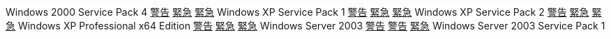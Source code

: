 <td style="border:1px solid black;"></td>
</tr>  
<tr class="even">
<td style="border:1px solid black;">Windows 2000 Service Pack 4</td>
<td style="border:1px solid black;"><a href="http://www.microsoft.com/downloads/details.aspx?familyid=34c375aa-2f54-4416-b1fc-b73378492aa6&amp;displaylang=ja">警告</a></td>
<td style="border:1px solid black;"><a href="http://www.microsoft.com/downloads/details.aspx?familyid=756f53a7-28dc-422a-a691-c1bbfcbf3d0c&amp;displaylang=ja">緊急</a></td>
<td style="border:1px solid black;"></td>
<td style="border:1px solid black;"></td>
<td style="border:1px solid black;"></td>
<td style="border:1px solid black;"><a href="http://www.microsoft.com/downloads/details.aspx?familyid=f9d16d74-1785-4c33-b1fc-df5258dd1089&amp;displaylang=ja">緊急</a></td>
</tr>  
<tr class="odd">
<td style="border:1px solid black;">Windows XP Service Pack 1</td>
<td style="border:1px solid black;"><a href="http://www.microsoft.com/downloads/details.aspx?familyid=34c375aa-2f54-4416-b1fc-b73378492aa6&amp;displaylang=ja">警告</a></td>
<td style="border:1px solid black;"><a href="http://www.microsoft.com/downloads/details.aspx?familyid=235bca55-8d43-4eaf-8970-a55bc3165e3d&amp;displaylang=ja">緊急</a></td>
<td style="border:1px solid black;"></td>
<td style="border:1px solid black;"></td>
<td style="border:1px solid black;"></td>
<td style="border:1px solid black;"><a href="http://www.microsoft.com/downloads/details.aspx?familyid=8a455c3b-213c-4395-87e9-9895f2b9a6ed&amp;displaylang=ja">緊急</a></td>
</tr>  
<tr class="even">
<td style="border:1px solid black;">Windows XP Service Pack 2</td>
<td style="border:1px solid black;"><a href="http://www.microsoft.com/downloads/details.aspx?familyid=34c375aa-2f54-4416-b1fc-b73378492aa6&amp;displaylang=ja">警告</a></td>
<td style="border:1px solid black;"><a href="http://www.microsoft.com/downloads/details.aspx?familyid=235bca55-8d43-4eaf-8970-a55bc3165e3d&amp;displaylang=ja">緊急</a></td>
<td style="border:1px solid black;"></td>
<td style="border:1px solid black;"></td>
<td style="border:1px solid black;"></td>
<td style="border:1px solid black;"><a href="http://www.microsoft.com/downloads/details.aspx?familyid=8a455c3b-213c-4395-87e9-9895f2b9a6ed&amp;displaylang=ja">緊急</a></td>
</tr>  
<tr class="odd">
<td style="border:1px solid black;">Windows XP Professional x64 Edition</td>
<td style="border:1px solid black;"><a href="http://www.microsoft.com/downloads/details.aspx?familyid=34c375aa-2f54-4416-b1fc-b73378492aa6&amp;displaylang=ja">警告</a></td>
<td style="border:1px solid black;"><a href="http://www.microsoft.com/downloads/details.aspx?familyid=96271f96-0d8e-4ab1-b131-2b37fca7e6e7&amp;displaylang=ja">緊急</a></td>
<td style="border:1px solid black;"></td>
<td style="border:1px solid black;"></td>
<td style="border:1px solid black;"></td>
<td style="border:1px solid black;"><a href="http://www.microsoft.com/downloads/details.aspx?familyid=5593333f-bcd5-4750-a23d-4f7fccda6493&amp;displaylang=ja">緊急</a></td>
</tr>  
<tr class="even">
<td style="border:1px solid black;">Windows Server 2003</td>
<td style="border:1px solid black;"><a href="http://www.microsoft.com/downloads/details.aspx?familyid=34c375aa-2f54-4416-b1fc-b73378492aa6&amp;displaylang=ja">警告</a></td>
<td style="border:1px solid black;"><a href="http://www.microsoft.com/downloads/details.aspx?familyid=48f2314b-b268-468c-919c-593e06af4453&amp;displaylang=ja">警告</a></td>
<td style="border:1px solid black;"></td>
<td style="border:1px solid black;"></td>
<td style="border:1px solid black;"></td>
<td style="border:1px solid black;"><a href="http://www.microsoft.com/downloads/details.aspx?familyid=09b77b2a-a4fd-46e2-af15-2385790c9ee7&amp;displaylang=ja">緊急</a></td>
</tr>  
<tr class="odd">
<td style="border:1px solid black;">Windows Server 2003 Service Pack 1</td>